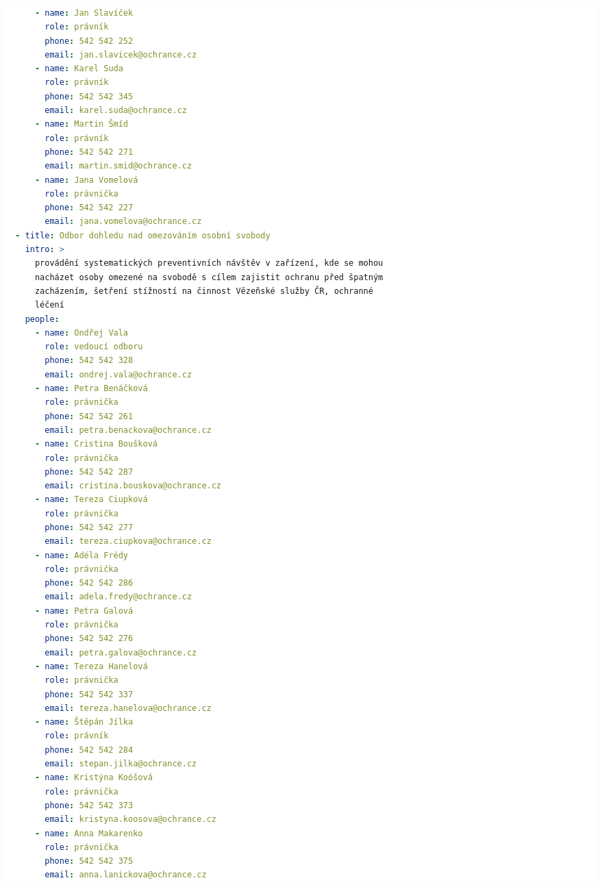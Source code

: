 ```yaml
      - name: Jan Slavíček
        role: právník
        phone: 542 542 252
        email: jan.slavicek@ochrance.cz
      - name: Karel Suda
        role: právník
        phone: 542 542 345
        email: karel.suda@ochrance.cz
      - name: Martin Šmíd
        role: právník
        phone: 542 542 271
        email: martin.smid@ochrance.cz
      - name: Jana Vomelová
        role: právnička
        phone: 542 542 227
        email: jana.vomelova@ochrance.cz
  - title: Odbor dohledu nad omezováním osobní svobody
    intro: >
      provádění systematických preventivních návštěv v zařízení, kde se mohou
      nacházet osoby omezené na svobodě s cílem zajistit ochranu před špatným
      zacházením, šetření stížností na činnost Vězeňské služby ČR, ochranné
      léčení
    people:
      - name: Ondřej Vala
        role: vedoucí odboru
        phone: 542 542 328
        email: ondrej.vala@ochrance.cz
      - name: Petra Benáčková
        role: právnička
        phone: 542 542 261
        email: petra.benackova@ochrance.cz
      - name: Cristina Boušková
        role: právnička
        phone: 542 542 287
        email: cristina.bouskova@ochrance.cz
      - name: Tereza Ciupková
        role: právnička
        phone: 542 542 277
        email: tereza.ciupkova@ochrance.cz
      - name: Adéla Frédy
        role: právnička
        phone: 542 542 286
        email: adela.fredy@ochrance.cz
      - name: Petra Galová
        role: právnička
        phone: 542 542 276
        email: petra.galova@ochrance.cz
      - name: Tereza Hanelová
        role: právnička
        phone: 542 542 337
        email: tereza.hanelova@ochrance.cz
      - name: Štěpán Jílka
        role: právník
        phone: 542 542 284
        email: stepan.jilka@ochrance.cz
      - name: Kristýna Koóšová
        role: právnička
        phone: 542 542 373
        email: kristyna.koosova@ochrance.cz
      - name: Anna Makarenko
        role: právnička
        phone: 542 542 375
        email: anna.lanickova@ochrance.cz
```